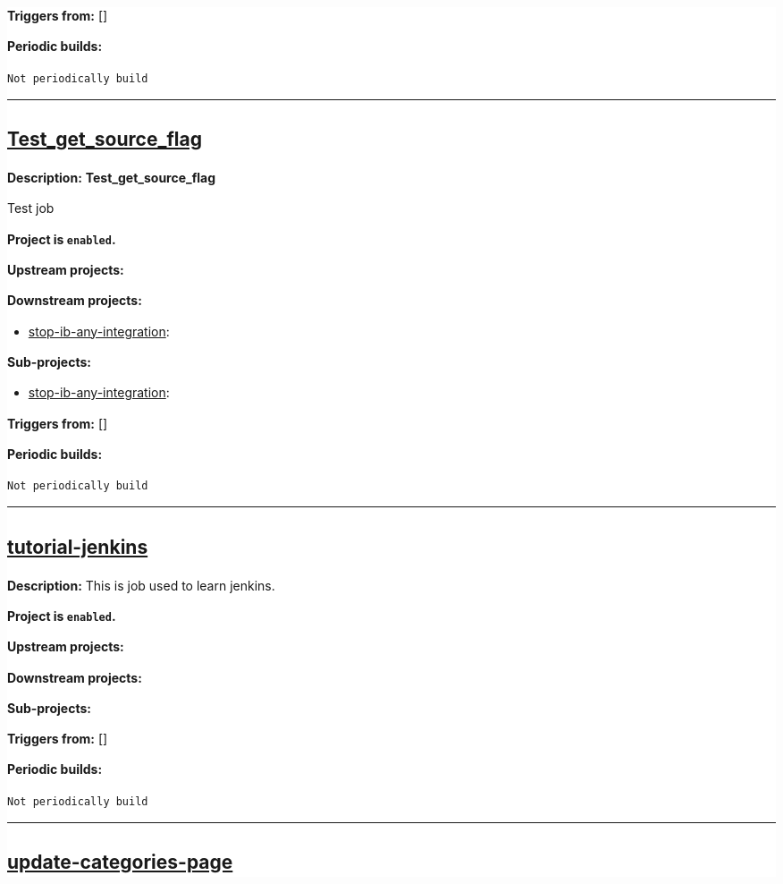 **Triggers from:** []


**Periodic builds:**
```bash
Not periodically build
```

---

## [Test_get_source_flag](https://cmssdt.cern.ch/jenkins/job/Test_get_source_flag)

**Description:** <b>Test_get_source_flag</b> 

Test job

**Project is `enabled`.**

**Upstream projects:**

**Downstream projects:**
* [stop-ib-any-integration](#stop-ib-any-integration):

**Sub-projects:**
* [stop-ib-any-integration](#stop-ib-any-integration):

**Triggers from:** []


**Periodic builds:**
```bash
Not periodically build
```

---

## [tutorial-jenkins](https://cmssdt.cern.ch/jenkins/job/tutorial-jenkins)

**Description:** This is job used to learn jenkins.

**Project is `enabled`.**

**Upstream projects:**

**Downstream projects:**

**Sub-projects:**

**Triggers from:** []


**Periodic builds:**
```bash
Not periodically build
```

---

## [update-categories-page](https://cmssdt.cern.ch/jenkins/job/update-categories-page)
